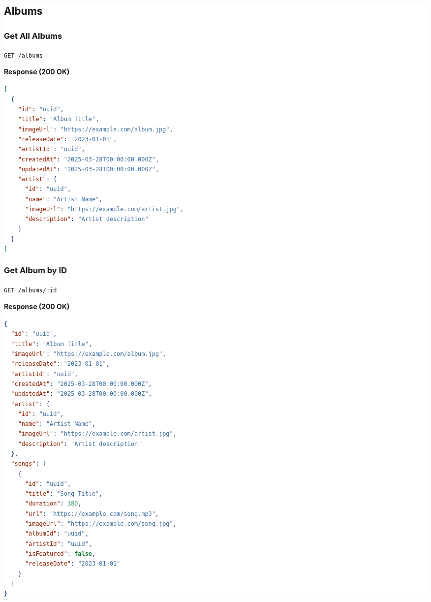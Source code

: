 ## Albums

### Get All Albums
```
GET /albums
```

**Response (200 OK)**
```json
[
  {
    "id": "uuid",
    "title": "Album Title",
    "imageUrl": "https://example.com/album.jpg",
    "releaseDate": "2023-01-01",
    "artistId": "uuid",
    "createdAt": "2025-03-28T00:00:00.000Z",
    "updatedAt": "2025-03-28T00:00:00.000Z",
    "artist": {
      "id": "uuid",
      "name": "Artist Name",
      "imageUrl": "https://example.com/artist.jpg",
      "description": "Artist description"
    }
  }
]
```

### Get Album by ID
```
GET /albums/:id
```

**Response (200 OK)**
```json
{
  "id": "uuid",
  "title": "Album Title",
  "imageUrl": "https://example.com/album.jpg",
  "releaseDate": "2023-01-01",
  "artistId": "uuid",
  "createdAt": "2025-03-28T00:00:00.000Z",
  "updatedAt": "2025-03-28T00:00:00.000Z",
  "artist": {
    "id": "uuid",
    "name": "Artist Name",
    "imageUrl": "https://example.com/artist.jpg",
    "description": "Artist description"
  },
  "songs": [
    {
      "id": "uuid",
      "title": "Song Title",
      "duration": 180,
      "url": "https://example.com/song.mp3",
      "imageUrl": "https://example.com/song.jpg",
      "albumId": "uuid",
      "artistId": "uuid",
      "isFeatured": false,
      "releaseDate": "2023-01-01"
    }
  ]
}
```
